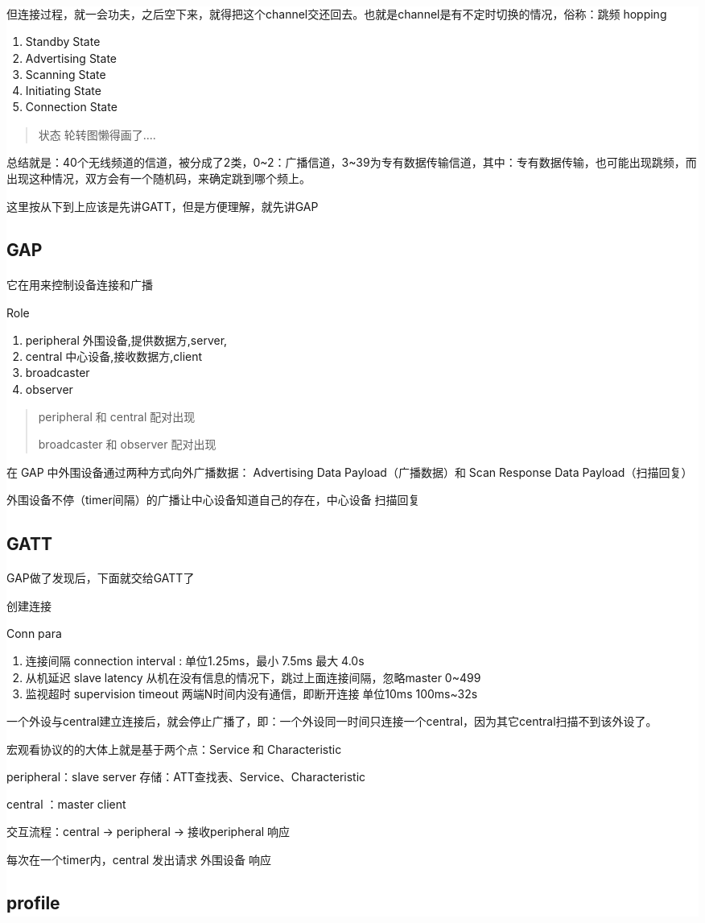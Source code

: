 但连接过程，就一会功夫，之后空下来，就得把这个channel交还回去。也就是channel是有不定时切换的情况，俗称：跳频 hopping

1. Standby State
2. Advertising State
3. Scanning State
4. Initiating State
5. Connection State

> 状态 轮转图懒得画了....

总结就是：40个无线频道的信道，被分成了2类，0~2：广播信道，3~39为专有数据传输信道，其中：专有数据传输，也可能出现跳频，而出现这种情况，双方会有一个随机码，来确定跳到哪个频上。

这里按从下到上应该是先讲GATT，但是方便理解，就先讲GAP

## GAP

它在用来控制设备连接和广播

Role

1. peripheral 外围设备,提供数据方,server,
2. central 中心设备,接收数据方,client
3. broadcaster
4. observer

> peripheral 和 central 配对出现
> 
> 
> broadcaster 和 observer 配对出现

在 GAP 中外围设备通过两种方式向外广播数据： Advertising Data Payload（广播数据）和 Scan Response Data Payload（扫描回复）

外围设备不停（timer间隔）的广播让中心设备知道自己的存在，中心设备 扫描回复

## GATT

GAP做了发现后，下面就交给GATT了

创建连接

Conn para

1. 连接间隔 connection interval : 单位1.25ms，最小 7.5ms 最大 4.0s
2. 从机延迟 slave latency 从机在没有信息的情况下，跳过上面连接间隔，忽略master 0~499
3. 监视超时 supervision timeout 两端N时间内没有通信，即断开连接 单位10ms 100ms~32s

一个外设与central建立连接后，就会停止广播了，即：一个外设同一时间只连接一个central，因为其它central扫描不到该外设了。

宏观看协议的的大体上就是基于两个点：Service 和 Characteristic

peripheral：slave server 存储：ATT查找表、Service、Characteristic

central ：master client

交互流程：central \-\> peripheral \-\> 接收peripheral 响应

每次在一个timer内，central 发出请求 外围设备 响应

## profile

